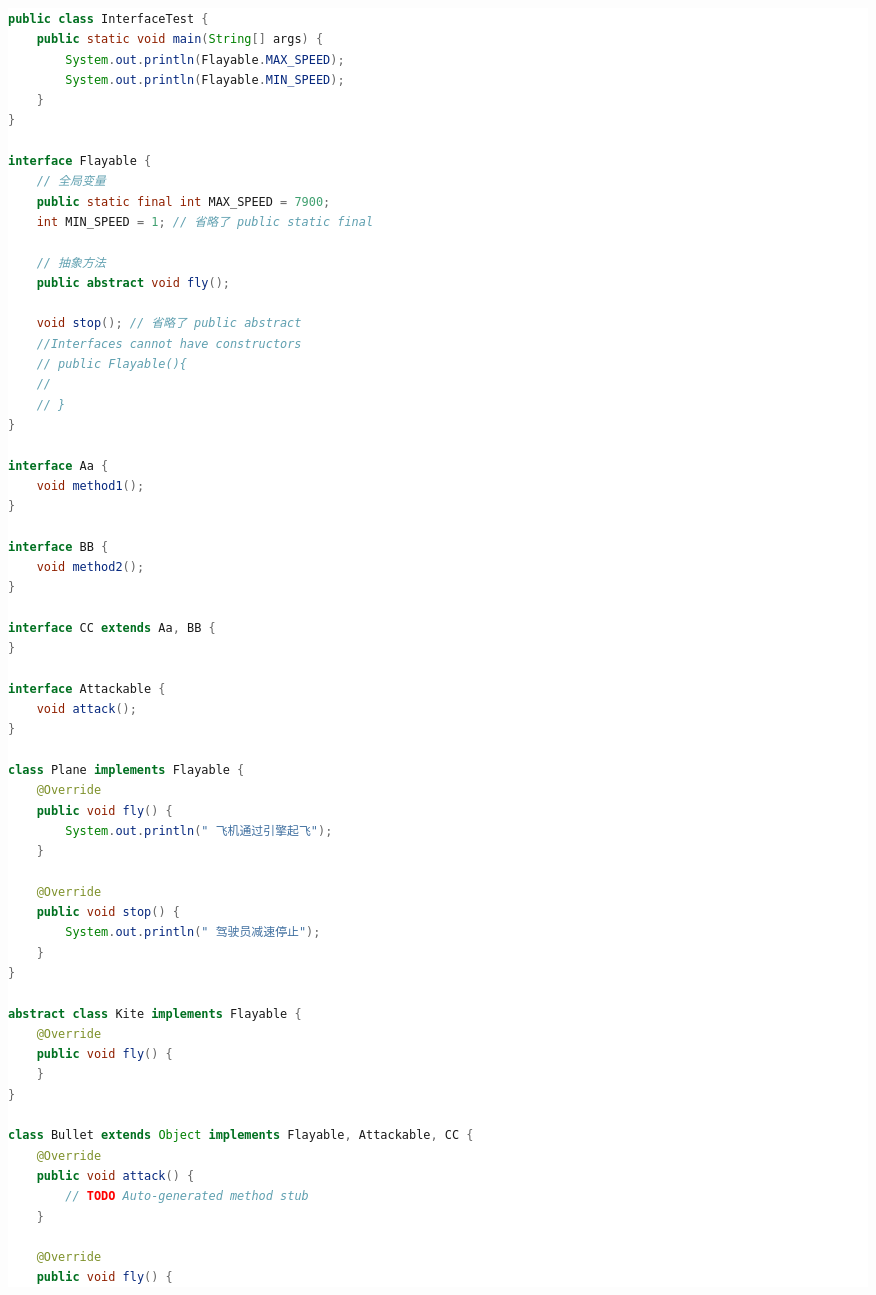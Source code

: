 ```java
public class InterfaceTest {
    public static void main(String[] args) {
        System.out.println(Flayable.MAX_SPEED);
        System.out.println(Flayable.MIN_SPEED);
    }
}

interface Flayable {
    // 全局变量
    public static final int MAX_SPEED = 7900;
    int MIN_SPEED = 1; // 省略了 public static final

    // 抽象方法
    public abstract void fly();

    void stop(); // 省略了 public abstract
    //Interfaces cannot have constructors
    // public Flayable(){
    //
    // }
}

interface Aa {
    void method1();
}

interface BB {
    void method2();
}

interface CC extends Aa, BB {
}

interface Attackable {
    void attack();
}

class Plane implements Flayable {
    @Override
    public void fly() {
        System.out.println(" 飞机通过引擎起飞");
    }

    @Override
    public void stop() {
        System.out.println(" 驾驶员减速停止");
    }
}

abstract class Kite implements Flayable {
    @Override
    public void fly() {
    }
}

class Bullet extends Object implements Flayable, Attackable, CC {
    @Override
    public void attack() {
        // TODO Auto-generated method stub
    }

    @Override
    public void fly() {
```